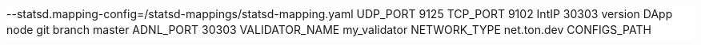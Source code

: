    <td>--statsd.mapping-config=/statsd-mappings/statsd-mapping.yaml
   </td>
  </tr>
  <tr>
   <td>UDP_PORT
   </td>
   <td>
   </td>
   <td>9125
   </td>
  </tr>
  <tr>
   <td>TCP_PORT
   </td>
   <td>
   </td>
   <td>9102
   </td>
  </tr>
  <tr>
   <td>IntIP
   </td>
   <td>
   </td>
   <td>30303
   </td>
  </tr>
  <tr>
   <td>version
   </td>
   <td>DApp node git branch
   </td>
   <td>master
   </td>
  </tr>
  <tr>
   <td>ADNL_PORT
   </td>
   <td>
   </td>
   <td>30303
   </td>
  </tr>
  <tr>
   <td>VALIDATOR_NAME
   </td>
   <td>
   </td>
   <td>my_validator
   </td>
  </tr>
  <tr>
   <td>NETWORK_TYPE
   </td>
   <td>
   </td>
   <td>net.ton.dev
   </td>
  </tr>
  <tr>
   <td>CONFIGS_PATH
   </td>
   <td>
   </td>